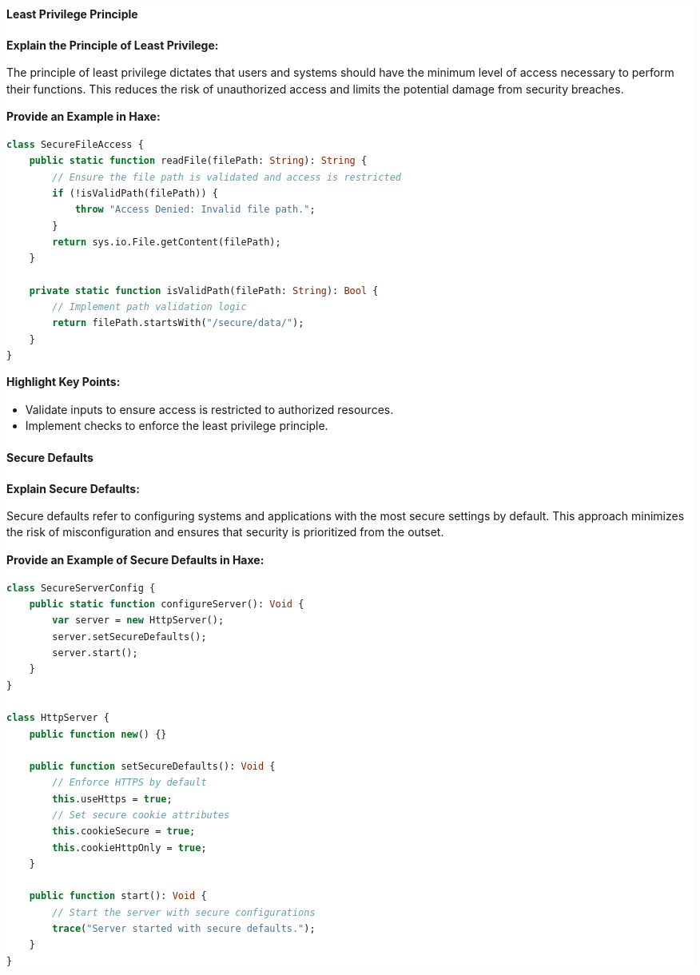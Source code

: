 #### Least Privilege Principle

**Explain the Principle of Least Privilege:**

The principle of least privilege dictates that users and systems should have the minimum level of access necessary to perform their functions. This reduces the risk of unauthorized access and limits the potential damage from security breaches.

**Provide an Example in Haxe:**

```haxe
class SecureFileAccess {
    public static function readFile(filePath: String): String {
        // Ensure the file path is validated and access is restricted
        if (!isValidPath(filePath)) {
            throw "Access Denied: Invalid file path.";
        }
        return sys.io.File.getContent(filePath);
    }

    private static function isValidPath(filePath: String): Bool {
        // Implement path validation logic
        return filePath.startsWith("/secure/data/");
    }
}
```

**Highlight Key Points:**

- Validate inputs to ensure access is restricted to authorized resources.
- Implement checks to enforce the least privilege principle.

#### Secure Defaults

**Explain Secure Defaults:**

Secure defaults refer to configuring systems and applications with the most secure settings by default. This approach minimizes the risk of misconfiguration and ensures that security is prioritized from the outset.

**Provide an Example of Secure Defaults in Haxe:**

```haxe
class SecureServerConfig {
    public static function configureServer(): Void {
        var server = new HttpServer();
        server.setSecureDefaults();
        server.start();
    }
}

class HttpServer {
    public function new() {}

    public function setSecureDefaults(): Void {
        // Enforce HTTPS by default
        this.useHttps = true;
        // Set secure cookie attributes
        this.cookieSecure = true;
        this.cookieHttpOnly = true;
    }

    public function start(): Void {
        // Start the server with secure configurations
        trace("Server started with secure defaults.");
    }
}
```
